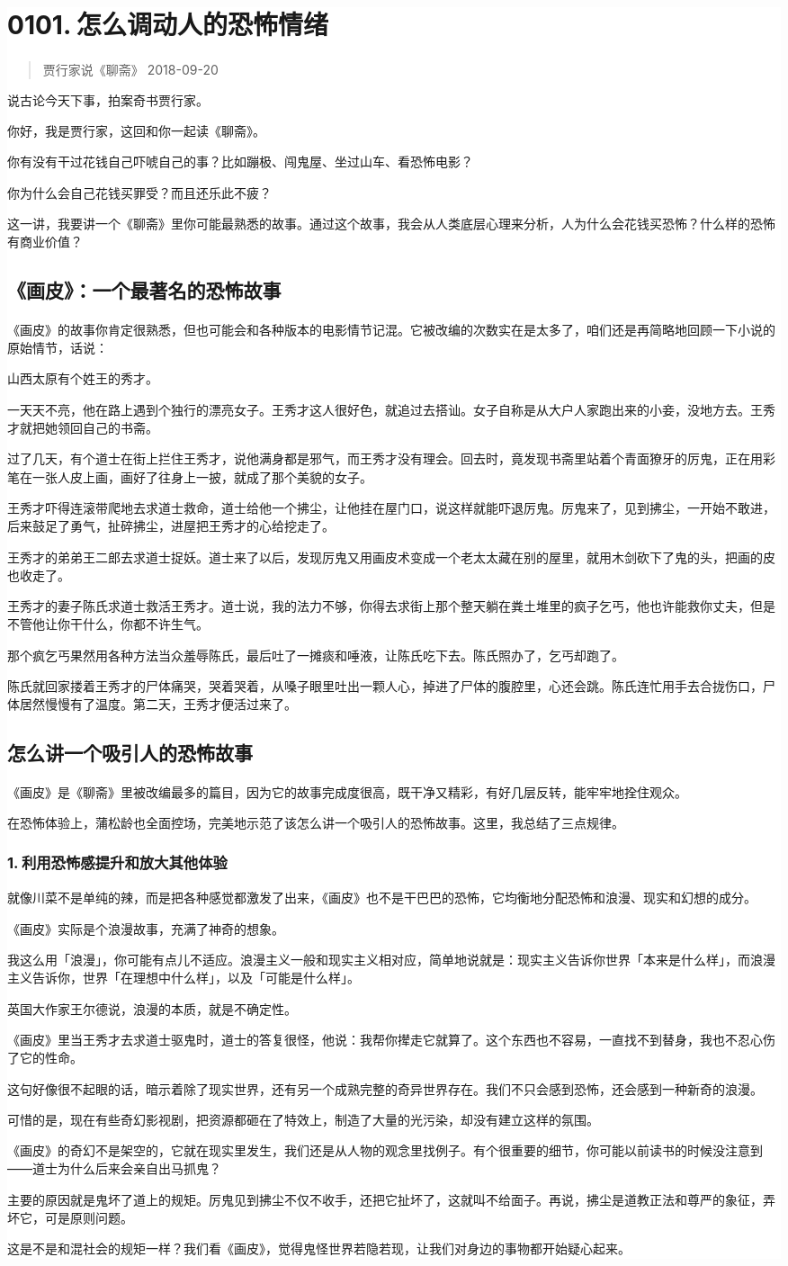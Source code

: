 # 0101. 怎么调动人的恐怖情绪
> 贾行家说《聊斋》
2018-09-20

说古论今天下事，拍案奇书贾行家。

你好，我是贾行家，这回和你一起读《聊斋》。

你有没有干过花钱自己吓唬自己的事？比如蹦极、闯鬼屋、坐过山车、看恐怖电影？

你为什么会自己花钱买罪受？而且还乐此不疲？

这一讲，我要讲一个《聊斋》里你可能最熟悉的故事。通过这个故事，我会从人类底层心理来分析，人为什么会花钱买恐怖？什么样的恐怖有商业价值？

## 《画皮》：一个最著名的恐怖故事
《画皮》的故事你肯定很熟悉，但也可能会和各种版本的电影情节记混。它被改编的次数实在是太多了，咱们还是再简略地回顾一下小说的原始情节，话说：

山西太原有个姓王的秀才。

一天天不亮，他在路上遇到个独行的漂亮女子。王秀才这人很好色，就追过去搭讪。女子自称是从大户人家跑出来的小妾，没地方去。王秀才就把她领回自己的书斋。

过了几天，有个道士在街上拦住王秀才，说他满身都是邪气，而王秀才没有理会。回去时，竟发现书斋里站着个青面獠牙的厉鬼，正在用彩笔在一张人皮上画，画好了往身上一披，就成了那个美貌的女子。

王秀才吓得连滚带爬地去求道士救命，道士给他一个拂尘，让他挂在屋门口，说这样就能吓退厉鬼。厉鬼来了，见到拂尘，一开始不敢进，后来鼓足了勇气，扯碎拂尘，进屋把王秀才的心给挖走了。

王秀才的弟弟王二郎去求道士捉妖。道士来了以后，发现厉鬼又用画皮术变成一个老太太藏在别的屋里，就用木剑砍下了鬼的头，把画的皮也收走了。

王秀才的妻子陈氏求道士救活王秀才。道士说，我的法力不够，你得去求街上那个整天躺在粪土堆里的疯子乞丐，他也许能救你丈夫，但是不管他让你干什么，你都不许生气。

那个疯乞丐果然用各种方法当众羞辱陈氏，最后吐了一摊痰和唾液，让陈氏吃下去。陈氏照办了，乞丐却跑了。

陈氏就回家搂着王秀才的尸体痛哭，哭着哭着，从嗓子眼里吐出一颗人心，掉进了尸体的腹腔里，心还会跳。陈氏连忙用手去合拢伤口，尸体居然慢慢有了温度。第二天，王秀才便活过来了。

## 怎么讲一个吸引人的恐怖故事
《画皮》是《聊斋》里被改编最多的篇目，因为它的故事完成度很高，既干净又精彩，有好几层反转，能牢牢地拴住观众。

在恐怖体验上，蒲松龄也全面控场，完美地示范了该怎么讲一个吸引人的恐怖故事。这里，我总结了三点规律。

### 1. 利用恐怖感提升和放大其他体验
就像川菜不是单纯的辣，而是把各种感觉都激发了出来，《画皮》也不是干巴巴的恐怖，它均衡地分配恐怖和浪漫、现实和幻想的成分。

《画皮》实际是个浪漫故事，充满了神奇的想象。

我这么用「浪漫」，你可能有点儿不适应。浪漫主义一般和现实主义相对应，简单地说就是：现实主义告诉你世界「本来是什么样」，而浪漫主义告诉你，世界「在理想中什么样」，以及「可能是什么样」。

英国大作家王尔德说，浪漫的本质，就是不确定性。

《画皮》里当王秀才去求道士驱鬼时，道士的答复很怪，他说：我帮你撵走它就算了。这个东西也不容易，一直找不到替身，我也不忍心伤了它的性命。

这句好像很不起眼的话，暗示着除了现实世界，还有另一个成熟完整的奇异世界存在。我们不只会感到恐怖，还会感到一种新奇的浪漫。

可惜的是，现在有些奇幻影视剧，把资源都砸在了特效上，制造了大量的光污染，却没有建立这样的氛围。

《画皮》的奇幻不是架空的，它就在现实里发生，我们还是从人物的观念里找例子。有个很重要的细节，你可能以前读书的时候没注意到——道士为什么后来会亲自出马抓鬼？

主要的原因就是鬼坏了道上的规矩。厉鬼见到拂尘不仅不收手，还把它扯坏了，这就叫不给面子。再说，拂尘是道教正法和尊严的象征，弄坏它，可是原则问题。

这是不是和混社会的规矩一样？我们看《画皮》，觉得鬼怪世界若隐若现，让我们对身边的事物都开始疑心起来。
